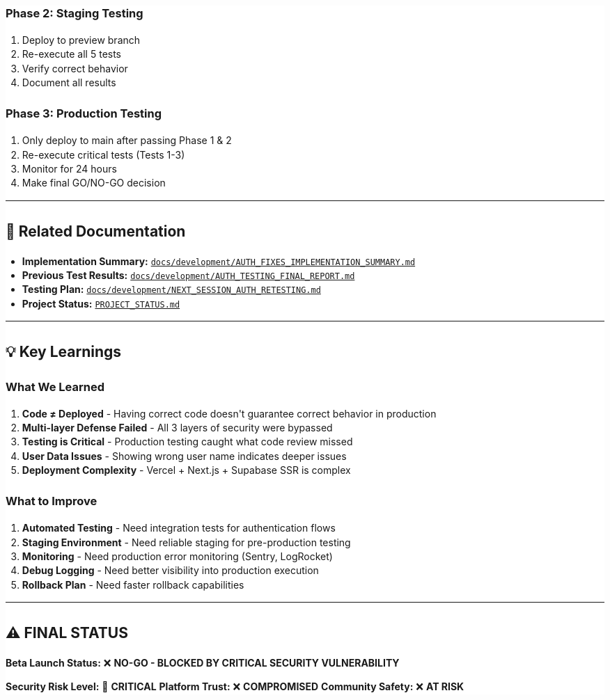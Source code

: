 ### Phase 2: Staging Testing
1. Deploy to preview branch
2. Re-execute all 5 tests
3. Verify correct behavior
4. Document all results

### Phase 3: Production Testing
1. Only deploy to main after passing Phase 1 & 2
2. Re-execute critical tests (Tests 1-3)
3. Monitor for 24 hours
4. Make final GO/NO-GO decision

---

## 🔗 Related Documentation

- **Implementation Summary:** [`docs/development/AUTH_FIXES_IMPLEMENTATION_SUMMARY.md`](./AUTH_FIXES_IMPLEMENTATION_SUMMARY.md)
- **Previous Test Results:** [`docs/development/AUTH_TESTING_FINAL_REPORT.md`](./AUTH_TESTING_FINAL_REPORT.md)
- **Testing Plan:** [`docs/development/NEXT_SESSION_AUTH_RETESTING.md`](./NEXT_SESSION_AUTH_RETESTING.md)
- **Project Status:** [`PROJECT_STATUS.md`](../../PROJECT_STATUS.md)

---

## 💡 Key Learnings

### What We Learned

1. **Code ≠ Deployed** - Having correct code doesn't guarantee correct behavior in production
2. **Multi-layer Defense Failed** - All 3 layers of security were bypassed
3. **Testing is Critical** - Production testing caught what code review missed
4. **User Data Issues** - Showing wrong user name indicates deeper issues
5. **Deployment Complexity** - Vercel + Next.js + Supabase SSR is complex

### What to Improve

1. **Automated Testing** - Need integration tests for authentication flows
2. **Staging Environment** - Need reliable staging for pre-production testing
3. **Monitoring** - Need production error monitoring (Sentry, LogRocket)
4. **Debug Logging** - Need better visibility into production execution
5. **Rollback Plan** - Need faster rollback capabilities

---

## ⚠️ FINAL STATUS

**Beta Launch Status:** ❌ **NO-GO - BLOCKED BY CRITICAL SECURITY VULNERABILITY**

**Security Risk Level:** 🔴 **CRITICAL**
**Platform Trust:** ❌ **COMPROMISED**
**Community Safety:** ❌ **AT RISK**
